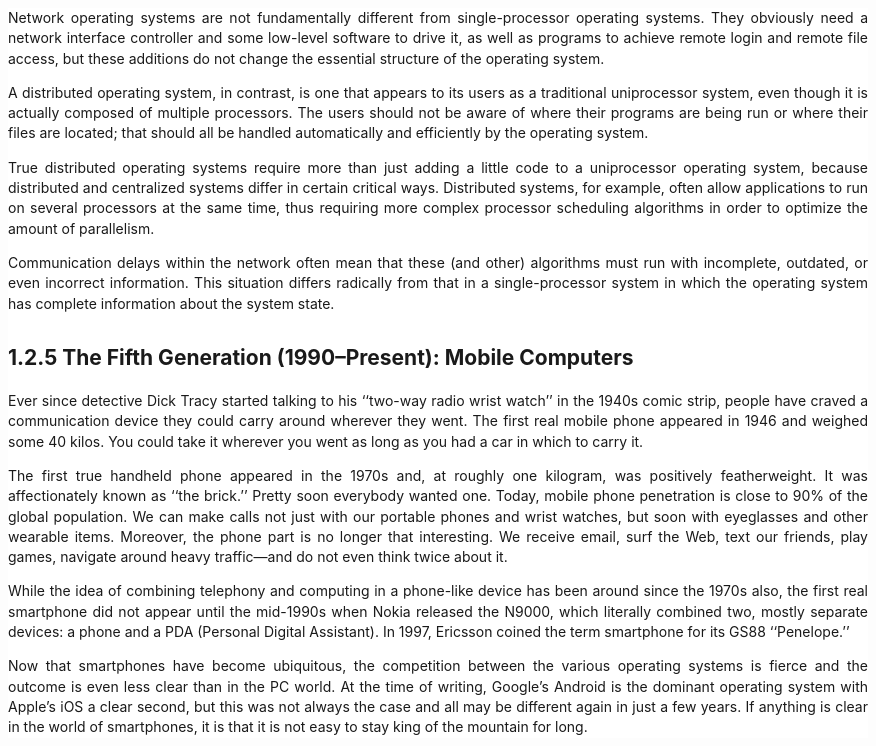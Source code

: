 <p align="justify">Network operating systems are not fundamentally different from single-processor
operating systems. They obviously need a network interface controller and
some low-level software to drive it, as well as programs to achieve remote login
and remote file access, but these additions do not change the essential structure of
the operating system.</p>

<p align="justify">A distributed operating system, in contrast, is one that appears to its users as a
traditional uniprocessor system, even though it is actually composed of multiple
processors. The users should not be aware of where their programs are being run or
where their files are located; that should all be handled automatically and efficiently
by the operating system.</p>

<p align="justify">True distributed operating systems require more than just adding a little code
to a uniprocessor operating system, because distributed and centralized systems differ in certain critical ways. Distributed systems, for example, often allow applications
to run on several processors at the same time, thus requiring more complex
processor scheduling algorithms in order to optimize the amount of parallelism.</p>

<p align="justify">Communication delays within the network often mean that these (and other)
algorithms must run with incomplete, outdated, or even incorrect information. This
situation differs radically from that in a single-processor system in which the operating
system has complete information about the system state.</p>

## 1.2.5 The Fifth Generation (1990–Present): Mobile Computers
<p align="justify">Ever since detective Dick Tracy started talking to his ‘‘two-way radio wrist
watch’’ in the 1940s comic strip, people have craved a communication device they
could carry around wherever they went. The first real mobile phone appeared in
1946 and weighed some 40 kilos. You could take it wherever you went as long as
you had a car in which to carry it.</p>

<p align="justify">The first true handheld phone appeared in the 1970s and, at roughly one kilogram,
was positively featherweight. It was affectionately known as ‘‘the brick.’’
Pretty soon everybody wanted one. Today, mobile phone penetration is close to
90% of the global population. We can make calls not just with our portable phones
and wrist watches, but soon with eyeglasses and other wearable items. Moreover,
the phone part is no longer that interesting. We receive email, surf the Web, text
our friends, play games, navigate around heavy traffic—and do not even think
twice about it.</p>

<p align="justify">While the idea of combining telephony and computing in a phone-like device
has been around since the 1970s also, the first real smartphone did not appear until
the mid-1990s when Nokia released the N9000, which literally combined two,
mostly separate devices: a phone and a PDA (Personal Digital Assistant). In 1997,
Ericsson coined the term smartphone for its GS88 ‘‘Penelope.’’</p>

<p align="justify">Now that smartphones have become ubiquitous, the competition between the
various operating systems is fierce and the outcome is even less clear than in the
PC world. At the time of writing, Google’s Android is the dominant operating system
with Apple’s iOS a clear second, but this was not always the case and all may
be different again in just a few years. If anything is clear in the world of smartphones,
it is that it is not easy to stay king of the mountain for long.</p>
